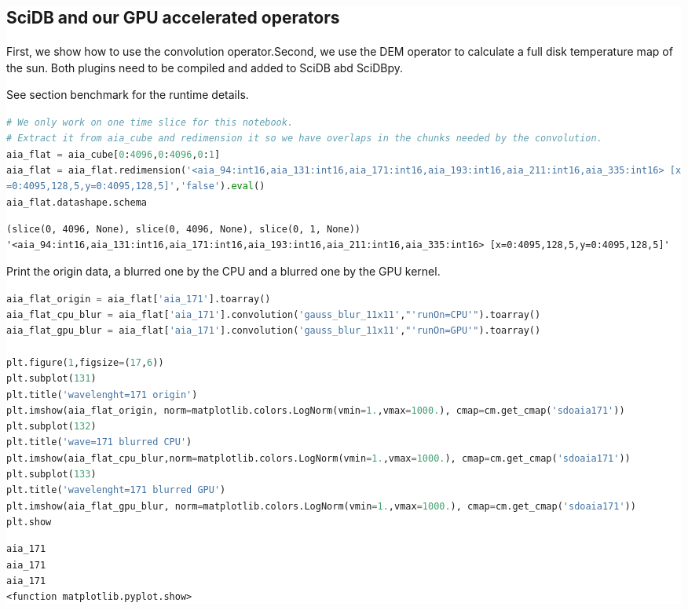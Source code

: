 
## SciDB and our GPU accelerated operators
First, we show how to use the convolution operator.Second, we use the DEM operator to calculate a full disk temperature map of the sun. Both plugins need to be compiled and added to SciDB abd SciDBpy.

See section benchmark for the runtime details.


```python
# We only work on one time slice for this notebook. 
# Extract it from aia_cube and redimension it so we have overlaps in the chunks needed by the convolution.
aia_flat = aia_cube[0:4096,0:4096,0:1]
aia_flat = aia_flat.redimension('<aia_94:int16,aia_131:int16,aia_171:int16,aia_193:int16,aia_211:int16,aia_335:int16> [x=0:4095,128,5,y=0:4095,128,5]','false').eval()
aia_flat.datashape.schema
```

    (slice(0, 4096, None), slice(0, 4096, None), slice(0, 1, None))
    '<aia_94:int16,aia_131:int16,aia_171:int16,aia_193:int16,aia_211:int16,aia_335:int16> [x=0:4095,128,5,y=0:4095,128,5]'



Print the origin data, a blurred one by the CPU and a blurred one by the GPU kernel.


```python
aia_flat_origin = aia_flat['aia_171'].toarray()
aia_flat_cpu_blur = aia_flat['aia_171'].convolution('gauss_blur_11x11',"'runOn=CPU'").toarray()
aia_flat_gpu_blur = aia_flat['aia_171'].convolution('gauss_blur_11x11',"'runOn=GPU'").toarray()

plt.figure(1,figsize=(17,6))
plt.subplot(131)
plt.title('wavelenght=171 origin')
plt.imshow(aia_flat_origin, norm=matplotlib.colors.LogNorm(vmin=1.,vmax=1000.), cmap=cm.get_cmap('sdoaia171'))
plt.subplot(132)
plt.title('wave=171 blurred CPU')
plt.imshow(aia_flat_cpu_blur,norm=matplotlib.colors.LogNorm(vmin=1.,vmax=1000.), cmap=cm.get_cmap('sdoaia171'))
plt.subplot(133)
plt.title('wavelenght=171 blurred GPU')
plt.imshow(aia_flat_gpu_blur, norm=matplotlib.colors.LogNorm(vmin=1.,vmax=1000.), cmap=cm.get_cmap('sdoaia171'))
plt.show
```

    aia_171
    aia_171
    aia_171
    <function matplotlib.pyplot.show>



